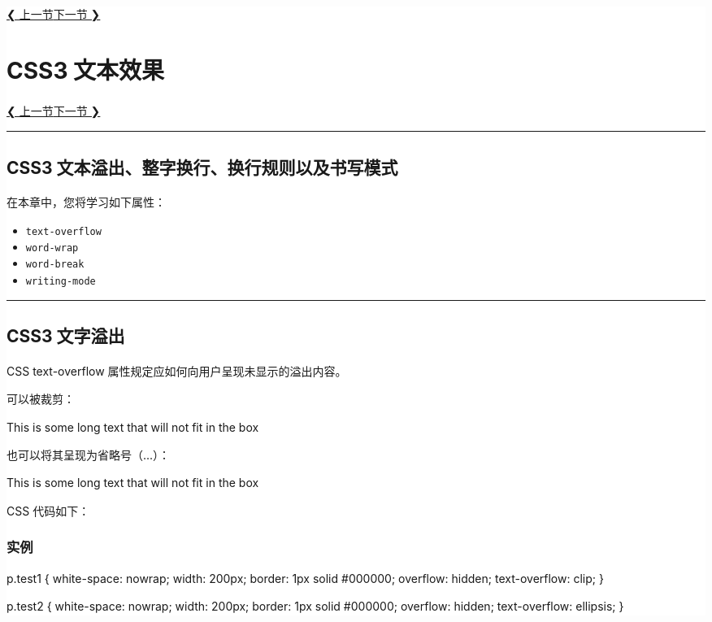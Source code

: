 

[❮ 上一节](https://www.w3schools.cn/css/css3_shadows.html)[下一节 ❯](https://www.w3schools.cn/css/css3_text_effects.html)

# CSS3 文本效果

[❮ 上一节](https://www.w3schools.cn/css/css3_shadows_box.html)[下一节 ❯](https://www.w3schools.cn/css/css3_fonts.html)

------

## CSS3 文本溢出、整字换行、换行规则以及书写模式

在本章中，您将学习如下属性：

- `text-overflow`
- `word-wrap`
- `word-break`
- `writing-mode`

------

## CSS3 文字溢出

CSS text-overflow 属性规定应如何向用户呈现未显示的溢出内容。

可以被裁剪：

This is some long text that will not fit in the box

也可以将其呈现为省略号（...）：

This is some long text that will not fit in the box

CSS 代码如下：

### 实例

p.test1 {
 white-space: nowrap;
 width: 200px;
 border: 1px solid #000000;
 overflow: hidden;
 text-overflow: clip;
}

p.test2 {
 white-space: nowrap;
 width: 200px;
 border: 1px solid #000000;
 overflow: hidden;
 text-overflow: ellipsis;
}
